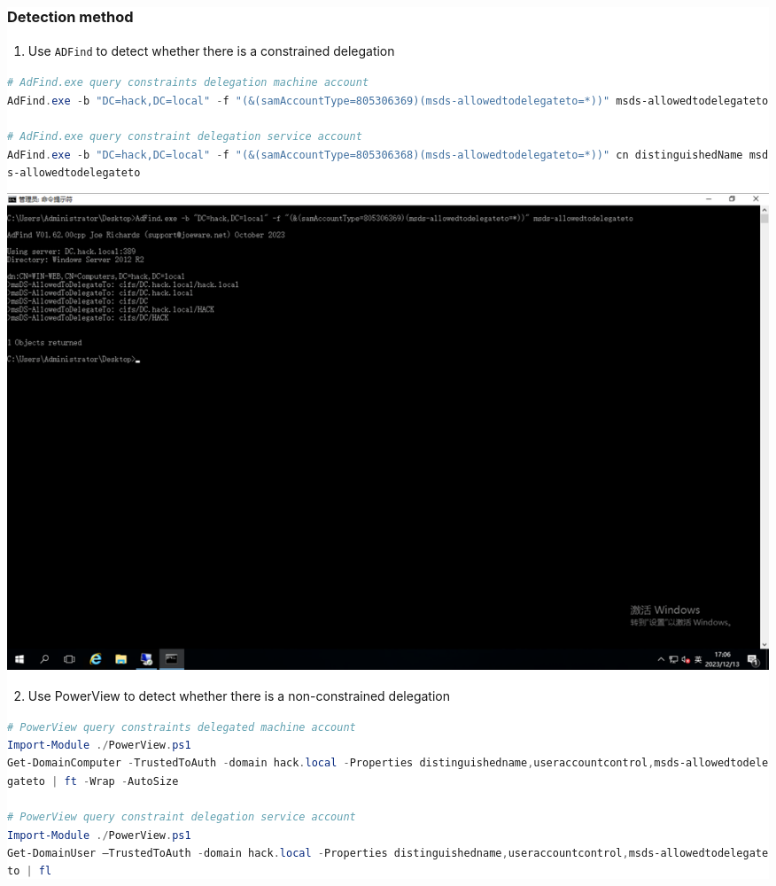 ### Detection method

1. Use `ADFind` to detect whether there is a constrained delegation

```powershell
# AdFind.exe query constraints delegation machine account
AdFind.exe -b "DC=hack,DC=local" -f "(&(samAccountType=805306369)(msds-allowedtodelegateto=*))" msds-allowedtodelegateto

# AdFind.exe query constraint delegation service account
AdFind.exe -b "DC=hack,DC=local" -f "(&(samAccountType=805306368)(msds-allowedtodelegateto=*))" cn distinguishedName msds-allowedtodelegateto
```

![](./images/17.png#pic_center)

2. Use PowerView to detect whether there is a non-constrained delegation

```powershell
# PowerView query constraints delegated machine account
Import-Module ./PowerView.ps1
Get-DomainComputer -TrustedToAuth -domain hack.local -Properties distinguishedname,useraccountcontrol,msds-allowedtodelegateto | ft -Wrap -AutoSize

# PowerView query constraint delegation service account
Import-Module ./PowerView.ps1
Get-DomainUser –TrustedToAuth -domain hack.local -Properties distinguishedname,useraccountcontrol,msds-allowedtodelegateto | fl
```
